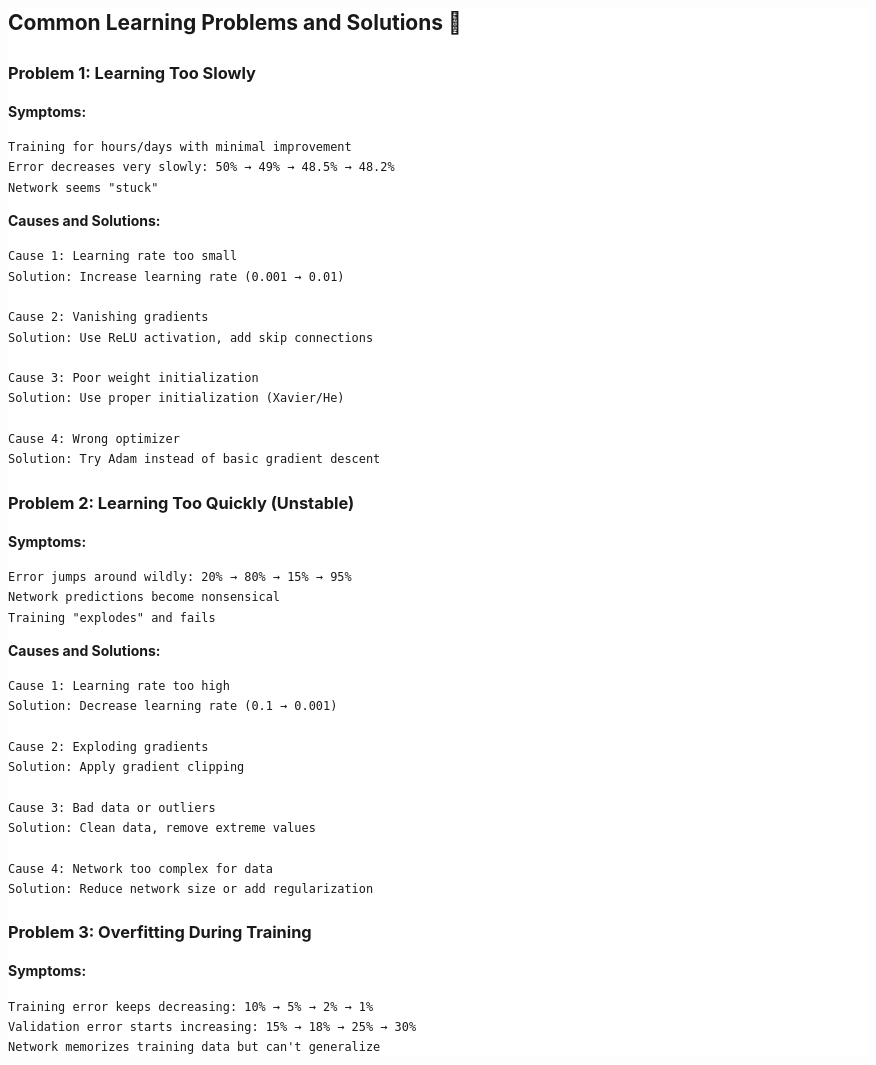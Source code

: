 
## Common Learning Problems and Solutions 🔧

### Problem 1: Learning Too Slowly

**Symptoms:**
```
Training for hours/days with minimal improvement
Error decreases very slowly: 50% → 49% → 48.5% → 48.2%
Network seems "stuck"
```

**Causes and Solutions:**
```
Cause 1: Learning rate too small
Solution: Increase learning rate (0.001 → 0.01)

Cause 2: Vanishing gradients
Solution: Use ReLU activation, add skip connections

Cause 3: Poor weight initialization
Solution: Use proper initialization (Xavier/He)

Cause 4: Wrong optimizer
Solution: Try Adam instead of basic gradient descent
```

### Problem 2: Learning Too Quickly (Unstable)

**Symptoms:**
```
Error jumps around wildly: 20% → 80% → 15% → 95%
Network predictions become nonsensical
Training "explodes" and fails
```

**Causes and Solutions:**
```
Cause 1: Learning rate too high
Solution: Decrease learning rate (0.1 → 0.001)

Cause 2: Exploding gradients
Solution: Apply gradient clipping

Cause 3: Bad data or outliers
Solution: Clean data, remove extreme values

Cause 4: Network too complex for data
Solution: Reduce network size or add regularization
```

### Problem 3: Overfitting During Training

**Symptoms:**
```
Training error keeps decreasing: 10% → 5% → 2% → 1%
Validation error starts increasing: 15% → 18% → 25% → 30%
Network memorizes training data but can't generalize
```
